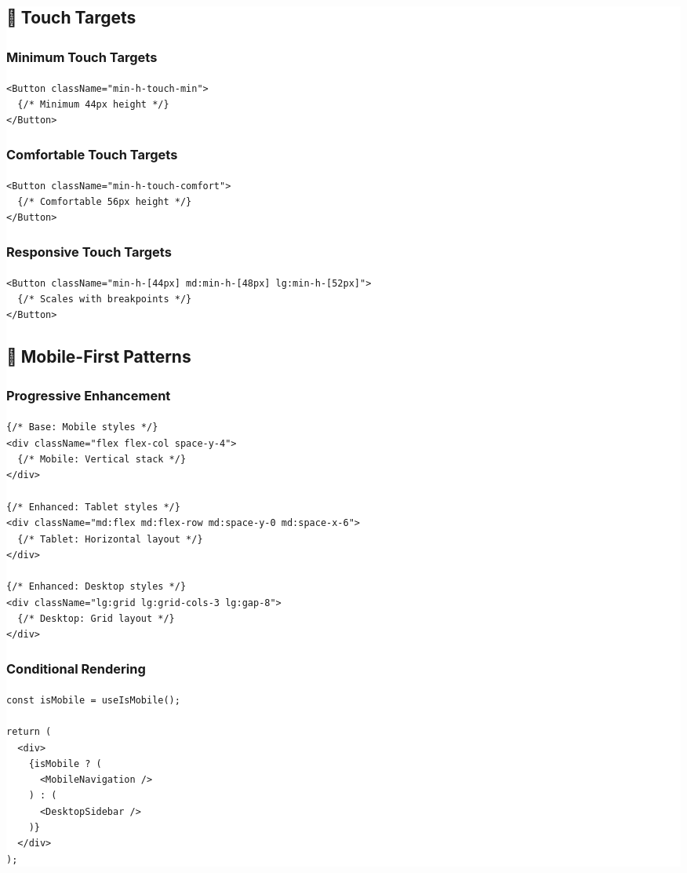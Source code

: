 ## 🎯 Touch Targets

### Minimum Touch Targets
```tsx
<Button className="min-h-touch-min">
  {/* Minimum 44px height */}
</Button>
```

### Comfortable Touch Targets
```tsx
<Button className="min-h-touch-comfort">
  {/* Comfortable 56px height */}
</Button>
```

### Responsive Touch Targets
```tsx
<Button className="min-h-[44px] md:min-h-[48px] lg:min-h-[52px]">
  {/* Scales with breakpoints */}
</Button>
```

## 📱 Mobile-First Patterns

### Progressive Enhancement
```tsx
{/* Base: Mobile styles */}
<div className="flex flex-col space-y-4">
  {/* Mobile: Vertical stack */}
</div>

{/* Enhanced: Tablet styles */}
<div className="md:flex md:flex-row md:space-y-0 md:space-x-6">
  {/* Tablet: Horizontal layout */}
</div>

{/* Enhanced: Desktop styles */}
<div className="lg:grid lg:grid-cols-3 lg:gap-8">
  {/* Desktop: Grid layout */}
</div>
```

### Conditional Rendering
```tsx
const isMobile = useIsMobile();

return (
  <div>
    {isMobile ? (
      <MobileNavigation />
    ) : (
      <DesktopSidebar />
    )}
  </div>
);
```
